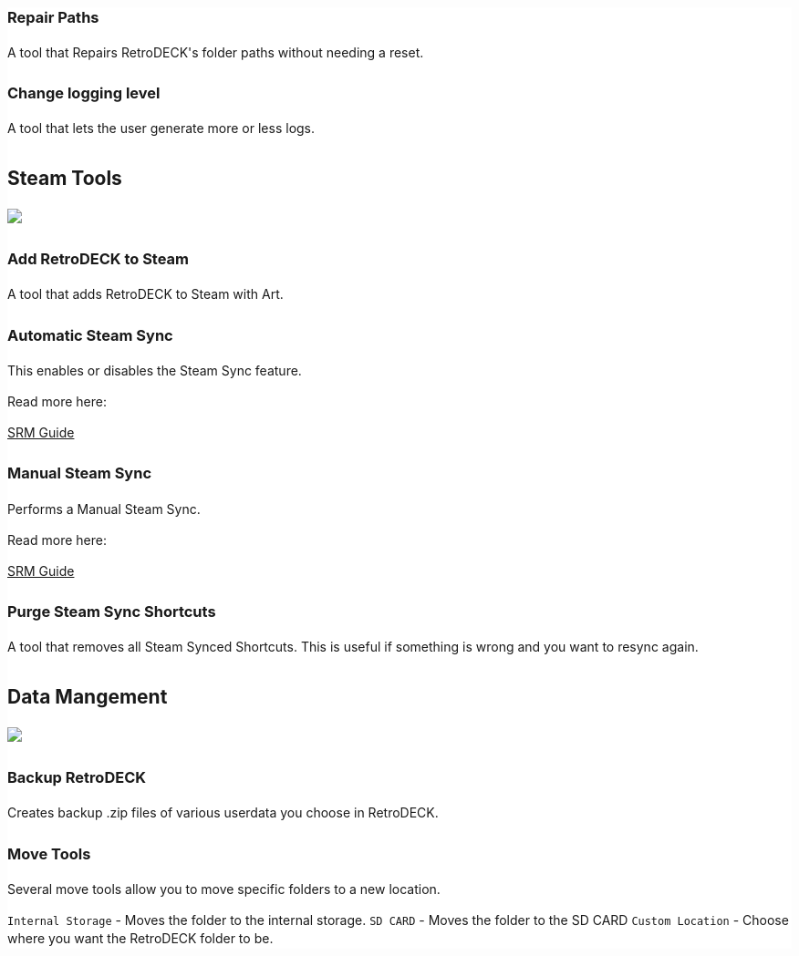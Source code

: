 ### Repair Paths

A tool that Repairs RetroDECK's folder paths without needing a reset. 

### Change logging level 

A tool that lets the user generate more or less logs.

## Steam Tools

<img src="../classic-configurator-steam-tools.png" width="800">

### Add RetroDECK to Steam

A tool that adds RetroDECK to Steam with Art.

### Automatic Steam Sync

This enables or disables the Steam Sync feature.

Read more here: 

[SRM Guide](../../wiki_system_guides/srm/srm-guide.md) 

### Manual Steam Sync

Performs a Manual Steam Sync.

Read more here: 

[SRM Guide](../../wiki_system_guides/srm/srm-guide.md) 


### Purge Steam Sync Shortcuts

A tool that removes all Steam Synced Shortcuts. This is useful if something is wrong and you want to resync again. 


## Data Mangement

<img src="../classic-configurator-data.png" width="800">

### Backup RetroDECK

Creates backup .zip files of various userdata you choose in RetroDECK.

### Move Tools

Several move tools allow you to move specific folders to a new location.

`Internal Storage` - Moves the folder to the internal storage.
`SD CARD` - Moves the folder to the SD CARD
`Custom Location` - Choose where you want the RetroDECK folder to be.
